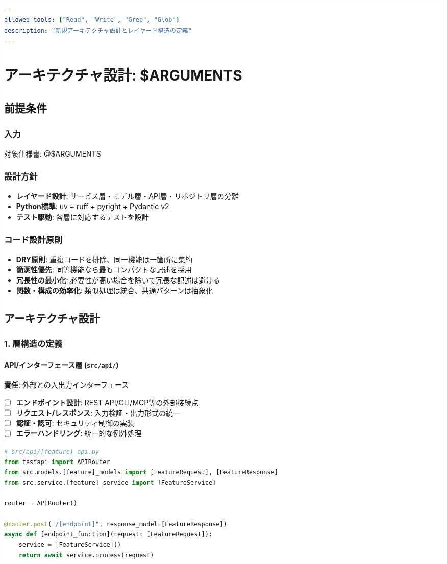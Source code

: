 ```yaml
---
allowed-tools: ["Read", "Write", "Grep", "Glob"]
description: "新規アーキテクチャ設計とレイヤード構造の定義"
---
```


# アーキテクチャ設計: $ARGUMENTS

## 前提条件

### 入力
対象仕様書: @$ARGUMENTS

### 設計方針
- **レイヤード設計**: サービス層・モデル層・API層・リポジトリ層の分離
- **Python標準**: uv + ruff + pyright + Pydantic v2
- **テスト駆動**: 各層に対応するテストを設計

### コード設計原則
- **DRY原則**: 重複コードを排除、同一機能は一箇所に集約
- **簡潔性優先**: 同等機能なら最もコンパクトな記述を採用
- **冗長性の最小化**: 必要性が高い場合を除いて冗長な記述は避ける
- **関数・構成の効率化**: 類似処理は統合、共通パターンは抽象化

## アーキテクチャ設計

### 1. 層構造の定義

#### API/インターフェース層 (`src/api/`)
**責任**: 外部との入出力インターフェース
- [ ] **エンドポイント設計**: REST API/CLI/MCP等の外部接続点
- [ ] **リクエスト/レスポンス**: 入力検証・出力形式の統一
- [ ] **認証・認可**: セキュリティ制御の実装
- [ ] **エラーハンドリング**: 統一的な例外処理

```python
# src/api/[feature]_api.py
from fastapi import APIRouter
from src.models.[feature]_models import [FeatureRequest], [FeatureResponse]
from src.service.[feature]_service import [FeatureService]

router = APIRouter()

@router.post("/[endpoint]", response_model=[FeatureResponse])
async def [endpoint_function](request: [FeatureRequest]):
    service = [FeatureService]()
    return await service.process(request)
```
